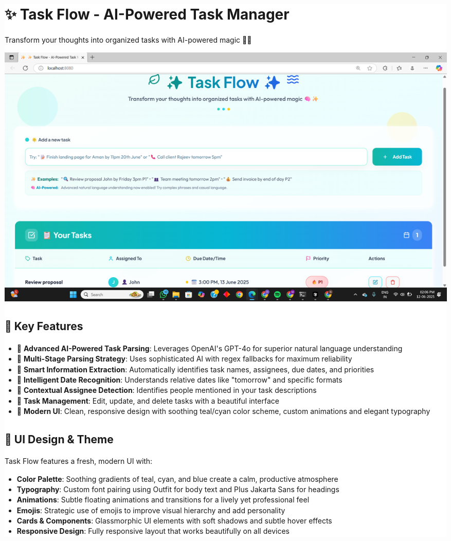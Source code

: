 # ✨ Task Flow - AI-Powered Task Manager

Transform your thoughts into organized tasks with AI-powered magic 🧠✨

![Task Flow](./assets/main-interface.png)

## 🌟 Key Features

- 🧠 **Advanced AI-Powered Task Parsing**: Leverages OpenAI's GPT-4o for superior natural language understanding
- 🤖 **Multi-Stage Parsing Strategy**: Uses sophisticated AI with regex fallbacks for maximum reliability
- 🎯 **Smart Information Extraction**: Automatically identifies task names, assignees, due dates, and priorities
- 📅 **Intelligent Date Recognition**: Understands relative dates like "tomorrow" and specific formats
- 👤 **Contextual Assignee Detection**: Identifies people mentioned in your task descriptions
- 🔄 **Task Management**: Edit, update, and delete tasks with a beautiful interface
- 🎨 **Modern UI**: Clean, responsive design with soothing teal/cyan color scheme, custom animations and elegant typography

## 🎨 UI Design & Theme

Task Flow features a fresh, modern UI with:

- **Color Palette**: Soothing gradients of teal, cyan, and blue create a calm, productive atmosphere
- **Typography**: Custom font pairing using Outfit for body text and Plus Jakarta Sans for headings
- **Animations**: Subtle floating animations and transitions for a lively yet professional feel
- **Emojis**: Strategic use of emojis to improve visual hierarchy and add personality
- **Cards & Components**: Glassmorphic UI elements with soft shadows and subtle hover effects
- **Responsive Design**: Fully responsive layout that works beautifully on all devices
